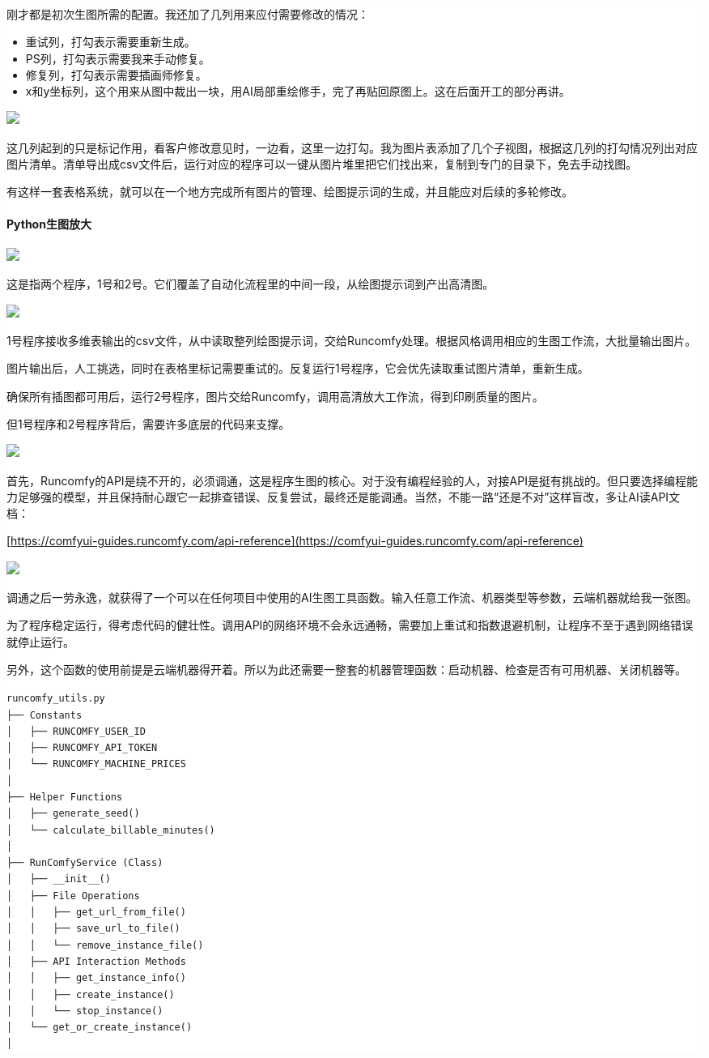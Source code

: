 刚才都是初次生图所需的配置。我还加了几列用来应付需要修改的情况：

- 重试列，打勾表示需要重新生成。
- PS列，打勾表示需要我来手动修复。
- 修复列，打勾表示需要插画师修复。
- x和y坐标列，这个用来从图中裁出一块，用AI局部重绘修手，完了再贴回原图上。这在后面开工的部分再讲。

![](https://cdn.victor42.work/posts/2025-05/28ca2f09b169b2a7b9e15ef5c4f5e751.webp)

这几列起到的只是标记作用，看客户修改意见时，一边看，这里一边打勾。我为图片表添加了几个子视图，根据这几列的打勾情况列出对应图片清单。清单导出成csv文件后，运行对应的程序可以一键从图片堆里把它们找出来，复制到专门的目录下，免去手动找图。

有这样一套表格系统，就可以在一个地方完成所有图片的管理、绘图提示词的生成，并且能应对后续的多轮修改。

#### Python生图放大

![](https://cdn.victor42.work/posts/2025-05/694b43584e1e198df6c1ccb5e6101d76.webp)

这是指两个程序，1号和2号。它们覆盖了自动化流程里的中间一段，从绘图提示词到产出高清图。

![](https://cdn.victor42.work/posts/2025-05/2669bc1721b0a5db2ac68aad8a8548ec.webp)

1号程序接收多维表输出的csv文件，从中读取整列绘图提示词，交给Runcomfy处理。根据风格调用相应的生图工作流，大批量输出图片。

图片输出后，人工挑选，同时在表格里标记需要重试的。反复运行1号程序，它会优先读取重试图片清单，重新生成。

确保所有插图都可用后，运行2号程序，图片交给Runcomfy，调用高清放大工作流，得到印刷质量的图片。

但1号程序和2号程序背后，需要许多底层的代码来支撑。

![](https://cdn.victor42.work/posts/2025-05/ab957480ff349869e11b97a2e54ea088.webp)

首先，Runcomfy的API是绕不开的，必须调通，这是程序生图的核心。对于没有编程经验的人，对接API是挺有挑战的。但只要选择编程能力足够强的模型，并且保持耐心跟它一起排查错误、反复尝试，最终还是能调通。当然，不能一路“还是不对”这样盲改，多让AI读API文档：

[https://comfyui-guides.runcomfy.com/api-reference](https://comfyui-guides.runcomfy.com/api-reference)

![](https://cdn.victor42.work/posts/2025-05/f3d224fd5e14e664d557f4cb1edf8b51.webp)

调通之后一劳永逸，就获得了一个可以在任何项目中使用的AI生图工具函数。输入任意工作流、机器类型等参数，云端机器就给我一张图。

为了程序稳定运行，得考虑代码的健壮性。调用API的网络环境不会永远通畅，需要加上重试和指数退避机制，让程序不至于遇到网络错误就停止运行。

另外，这个函数的使用前提是云端机器得开着。所以为此还需要一整套的机器管理函数：启动机器、检查是否有可用机器、关闭机器等。

```
runcomfy_utils.py
├── Constants
│   ├── RUNCOMFY_USER_ID
│   ├── RUNCOMFY_API_TOKEN
│   └── RUNCOMFY_MACHINE_PRICES
│
├── Helper Functions
│   ├── generate_seed()
│   └── calculate_billable_minutes()
│
├── RunComfyService (Class)
│   ├── __init__()
│   ├── File Operations
│   │   ├── get_url_from_file()
│   │   ├── save_url_to_file()
│   │   └── remove_instance_file()
│   ├── API Interaction Methods
│   │   ├── get_instance_info()
│   │   ├── create_instance()
│   │   └── stop_instance()
│   └── get_or_create_instance()
│
```